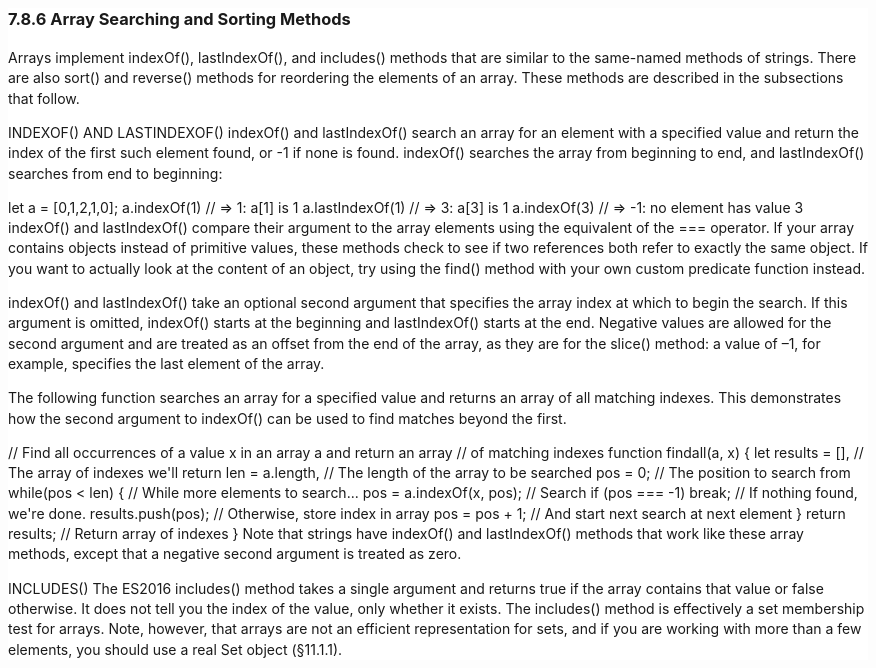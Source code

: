 ### 7.8.6 Array Searching and Sorting Methods
Arrays implement indexOf(), lastIndexOf(), and includes() methods that are similar to the same-named methods of strings. There are also sort() and reverse() methods for reordering the elements of an array. These methods are described in the subsections that follow.

INDEXOF() AND LASTINDEXOF()
indexOf() and lastIndexOf() search an array for an element with a specified value and return the index of the first such element found, or -1 if none is found. indexOf() searches the array from beginning to end, and lastIndexOf() searches from end to beginning:

let a = [0,1,2,1,0];
a.indexOf(1)       // => 1: a[1] is 1
a.lastIndexOf(1)   // => 3: a[3] is 1
a.indexOf(3)       // => -1: no element has value 3
indexOf() and lastIndexOf() compare their argument to the array elements using the equivalent of the === operator. If your array contains objects instead of primitive values, these methods check to see if two references both refer to exactly the same object. If you want to actually look at the content of an object, try using the find() method with your own custom predicate function instead.

indexOf() and lastIndexOf() take an optional second argument that specifies the array index at which to begin the search. If this argument is omitted, indexOf() starts at the beginning and lastIndexOf() starts at the end. Negative values are allowed for the second argument and are treated as an offset from the end of the array, as they are for the slice() method: a value of –1, for example, specifies the last element of the array.

The following function searches an array for a specified value and returns an array of all matching indexes. This demonstrates how the second argument to indexOf() can be used to find matches beyond the first.

// Find all occurrences of a value x in an array a and return an array
// of matching indexes
function findall(a, x) {
    let results = [],            // The array of indexes we'll return
        len = a.length,          // The length of the array to be searched
        pos = 0;                 // The position to search from
    while(pos < len) {           // While more elements to search...
        pos = a.indexOf(x, pos); // Search
        if (pos === -1) break;   // If nothing found, we're done.
        results.push(pos);       // Otherwise, store index in array
        pos = pos + 1;           // And start next search at next element
    }
    return results;              // Return array of indexes
}
Note that strings have indexOf() and lastIndexOf() methods that work like these array methods, except that a negative second argument is treated as zero.

INCLUDES()
The ES2016 includes() method takes a single argument and returns true if the array contains that value or false otherwise. It does not tell you the index of the value, only whether it exists. The includes() method is effectively a set membership test for arrays. Note, however, that arrays are not an efficient representation for sets, and if you are working with more than a few elements, you should use a real Set object (§11.1.1).
